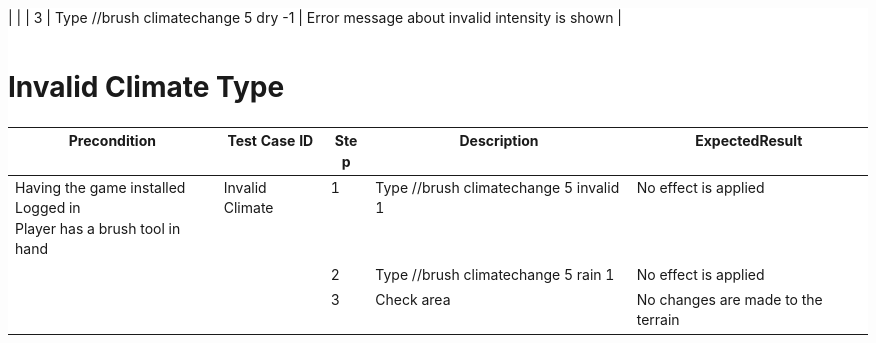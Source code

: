 |                                                                              |                   | 3    | Type //brush climatechange 5 dry -1 | Error message about invalid intensity is shown   |

# Invalid Climate Type
| Precondition                                                                 | Test Case ID    | Step | Description                            | ExpectedResult                     |
|------------------------------------------------------------------------------|-----------------|------|----------------------------------------|------------------------------------|
| Having the game installed<br/>Logged in<br/> Player has a brush tool in hand | Invalid Climate | 1    | Type //brush climatechange 5 invalid 1 | No effect is applied               |
|                                                                              |                 | 2    | Type //brush climatechange 5 rain 1    | No effect is applied               |
|                                                                              |                 | 3    | Check area                             | No changes are made to the terrain |